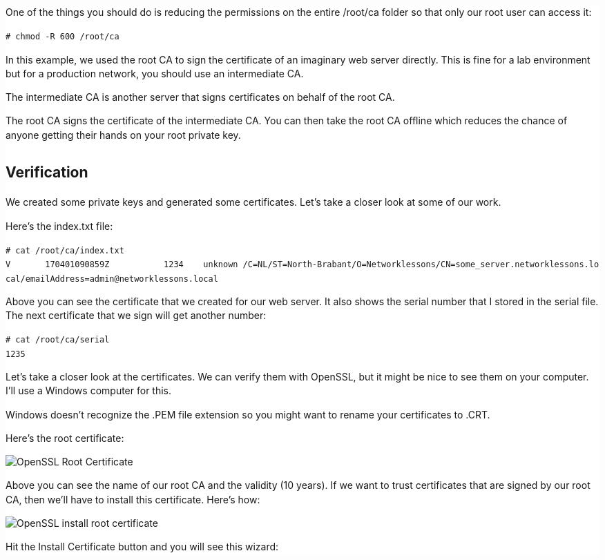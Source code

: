 One of the things you should do is reducing the permissions on the entire /root/ca folder so that only our root user can access it:

```
# chmod -R 600 /root/ca
```

In this example, we used the root CA to sign the certificate of an imaginary web server directly. This is fine for a lab environment but for a production network, you should use an intermediate CA.

The intermediate CA is another server that signs certificates on behalf of the root CA.

The root CA signs the certificate of the intermediate CA. You can then take the root CA offline which reduces the chance of anyone getting their hands on your root private key.

## Verification

We created some private keys and generated some certificates. Let’s take a closer look at some of our work.

Here’s the index.txt file:

```
# cat /root/ca/index.txt
V       170401090859Z           1234    unknown /C=NL/ST=North-Brabant/O=Networklessons/CN=some_server.networklessons.local/emailAddress=admin@networklessons.local
```

Above you can see the certificate that we created for our web server. It also shows the serial number that I stored in the serial file. The next certificate that we sign will get another number:

```
# cat /root/ca/serial
1235
```

Let’s take a closer look at the certificates. We can verify them with OpenSSL, but it might be nice to see them on your computer. I’ll use a Windows computer for this.

Windows doesn’t recognize the .PEM file extension so you might want to rename your certificates to .CRT.

Here’s the root certificate:



![OpenSSL Root Certificate](https://cdn.networklessons.com/wp-content/uploads/2016/04/openssl-root-certificate.png)



Above you can see the name of our root CA and the validity (10 years). If we want to trust certificates that are signed by our root CA, then we’ll have to install this certificate. Here’s how:



![OpenSSL install root certificate](https://cdn.networklessons.com/wp-content/uploads/2016/04/openssl-install-root-certificate.png)



Hit the Install Certificate button and you will see this wizard:

